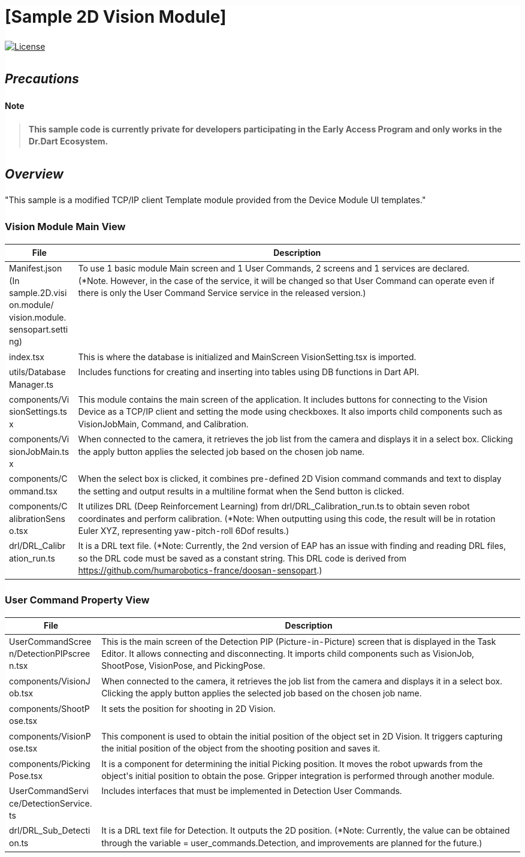 # [Sample 2D Vision Module]
[![License](https://img.shields.io/badge/License-BSD%203--Clause-blue.svg)](https://opensource.org/licenses/BSD-3-Clause)


## *Precautions*
#### Note
> __This sample code is currently private for developers participating in the Early Access Program and only works in the Dr.Dart Ecosystem.__ 

## *Overview*
"This sample is a modified TCP/IP client Template module provided from the Device Module UI templates."

### Vision Module Main View
|File|Description|
|---|---|
|Manifest.json<br>(In sample.2D.vision.module/<br>vision.module.sensopart.setting)|To use 1 basic module Main screen and 1 User Commands, 2 screens and 1 services are declared.<br> (*Note. However, in the case of the service, it will be changed so that User Command can operate even if there is only the User Command Service service in the released version.)</br>|
|index.tsx| This is where the database is initialized and MainScreen VisionSetting.tsx is imported.|
|utils/DatabaseManager.ts| Includes functions for creating and inserting into tables using DB functions in Dart API.|
|components/VisionSettings.tsx| This module contains the main screen of the application. It includes buttons for connecting to the Vision Device as a TCP/IP client and setting the mode using checkboxes. It also imports child components such as VisionJobMain, Command, and Calibration.|
|components/VisionJobMain.tsx| When connected to the camera, it retrieves the job list from the camera and displays it in a select box. Clicking the apply button applies the selected job based on the chosen job name.|
|components/Command.tsx| When the select box is clicked, it combines pre-defined 2D Vision command commands and text to display the setting and output results in a multiline format when the Send button is clicked.|
|components/CalibrationSenso.tsx| It utilizes DRL (Deep Reinforcement Learning) from drl/DRL_Calibration_run.ts to obtain seven robot coordinates and perform calibration. (*Note: When outputting using this code, the result will be in rotation Euler XYZ, representing yaw-pitch-roll 6Dof results.)|
|drl/DRL_Calibration_run.ts| It is a DRL text file. (*Note: Currently, the 2nd version of EAP has an issue with finding and reading DRL files, so the DRL code must be saved as a constant string. This DRL code is derived from https://github.com/humarobotics-france/doosan-sensopart.)|


### User Command Property View
|File|Description|
|---|---|
|UserCommandScreen/DetectionPIPscreen.tsx| This is the main screen of the Detection PIP (Picture-in-Picture) screen that is displayed in the Task Editor. It allows connecting and disconnecting. It imports child components such as VisionJob, ShootPose, VisionPose, and PickingPose.|
|components/VisionJob.tsx| When connected to the camera, it retrieves the job list from the camera and displays it in a select box. Clicking the apply button applies the selected job based on the chosen job name.|
|components/ShootPose.tsx| It sets the position for shooting in 2D Vision.|
|components/VisionPose.tsx| This component is used to obtain the initial position of the object set in 2D Vision. It triggers capturing the initial position of the object from the shooting position and saves it.|
|components/PickingPose.tsx| It is a component for determining the initial Picking position. It moves the robot upwards from the object's initial position to obtain the pose. Gripper integration is performed through another module.|
|UserCommandService/DetectionService.ts| Includes interfaces that must be implemented in Detection User Commands.|
|drl/DRL_Sub_Detection.ts| It is a DRL text file for Detection. It outputs the 2D position. (*Note: Currently, the value can be obtained through the variable = user_commands.Detection, and improvements are planned for the future.)|
